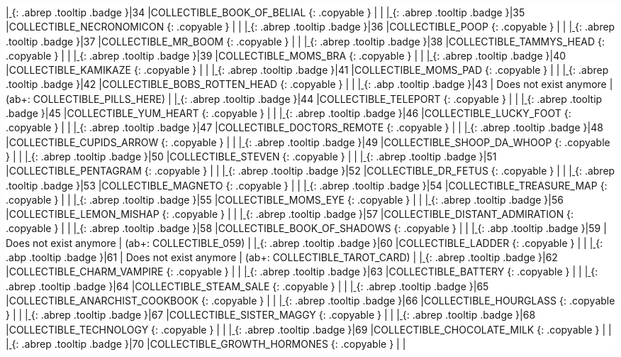 |[ ](#){: .abrep .tooltip .badge }|34 |COLLECTIBLE_BOOK_OF_BELIAL {: .copyable } |  | 
|[ ](#){: .abrep .tooltip .badge }|35 |COLLECTIBLE_NECRONOMICON {: .copyable } |  | 
|[ ](#){: .abrep .tooltip .badge }|36 |COLLECTIBLE_POOP {: .copyable } |  | 
|[ ](#){: .abrep .tooltip .badge }|37 |COLLECTIBLE_MR_BOOM {: .copyable } |  | 
|[ ](#){: .abrep .tooltip .badge }|38 |COLLECTIBLE_TAMMYS_HEAD {: .copyable } |  | 
|[ ](#){: .abrep .tooltip .badge }|39 |COLLECTIBLE_MOMS_BRA {: .copyable } |  | 
|[ ](#){: .abrep .tooltip .badge }|40 |COLLECTIBLE_KAMIKAZE {: .copyable } |  | 
|[ ](#){: .abrep .tooltip .badge }|41 |COLLECTIBLE_MOMS_PAD {: .copyable } |  | 
|[ ](#){: .abrep .tooltip .badge }|42 |COLLECTIBLE_BOBS_ROTTEN_HEAD {: .copyable } |  | 
|[ ](#){: .abp .tooltip .badge }|43 | Does not exist anymore | (ab+: COLLECTIBLE_PILLS_HERE) | 
|[ ](#){: .abrep .tooltip .badge }|44 |COLLECTIBLE_TELEPORT {: .copyable } |  | 
|[ ](#){: .abrep .tooltip .badge }|45 |COLLECTIBLE_YUM_HEART {: .copyable } |  | 
|[ ](#){: .abrep .tooltip .badge }|46 |COLLECTIBLE_LUCKY_FOOT {: .copyable } |  | 
|[ ](#){: .abrep .tooltip .badge }|47 |COLLECTIBLE_DOCTORS_REMOTE {: .copyable } |  | 
|[ ](#){: .abrep .tooltip .badge }|48 |COLLECTIBLE_CUPIDS_ARROW {: .copyable } |  | 
|[ ](#){: .abrep .tooltip .badge }|49 |COLLECTIBLE_SHOOP_DA_WHOOP {: .copyable } |  | 
|[ ](#){: .abrep .tooltip .badge }|50 |COLLECTIBLE_STEVEN {: .copyable } |  | 
|[ ](#){: .abrep .tooltip .badge }|51 |COLLECTIBLE_PENTAGRAM {: .copyable } |  | 
|[ ](#){: .abrep .tooltip .badge }|52 |COLLECTIBLE_DR_FETUS {: .copyable } |  | 
|[ ](#){: .abrep .tooltip .badge }|53 |COLLECTIBLE_MAGNETO {: .copyable } |  | 
|[ ](#){: .abrep .tooltip .badge }|54 |COLLECTIBLE_TREASURE_MAP {: .copyable } |  | 
|[ ](#){: .abrep .tooltip .badge }|55 |COLLECTIBLE_MOMS_EYE {: .copyable } |  | 
|[ ](#){: .abrep .tooltip .badge }|56 |COLLECTIBLE_LEMON_MISHAP {: .copyable } |  | 
|[ ](#){: .abrep .tooltip .badge }|57 |COLLECTIBLE_DISTANT_ADMIRATION {: .copyable } |  | 
|[ ](#){: .abrep .tooltip .badge }|58 |COLLECTIBLE_BOOK_OF_SHADOWS {: .copyable } |  | 
|[ ](#){: .abp .tooltip .badge }|59 | Does not exist anymore | (ab+: COLLECTIBLE_059) | 
|[ ](#){: .abrep .tooltip .badge }|60 |COLLECTIBLE_LADDER {: .copyable } |  | 
|[ ](#){: .abp .tooltip .badge }|61 | Does not exist anymore | (ab+: COLLECTIBLE_TAROT_CARD) | 
|[ ](#){: .abrep .tooltip .badge }|62 |COLLECTIBLE_CHARM_VAMPIRE {: .copyable } |  | 
|[ ](#){: .abrep .tooltip .badge }|63 |COLLECTIBLE_BATTERY {: .copyable } |  | 
|[ ](#){: .abrep .tooltip .badge }|64 |COLLECTIBLE_STEAM_SALE {: .copyable } |  | 
|[ ](#){: .abrep .tooltip .badge }|65 |COLLECTIBLE_ANARCHIST_COOKBOOK {: .copyable } |  | 
|[ ](#){: .abrep .tooltip .badge }|66 |COLLECTIBLE_HOURGLASS {: .copyable } |  | 
|[ ](#){: .abrep .tooltip .badge }|67 |COLLECTIBLE_SISTER_MAGGY {: .copyable } |  | 
|[ ](#){: .abrep .tooltip .badge }|68 |COLLECTIBLE_TECHNOLOGY {: .copyable } |  | 
|[ ](#){: .abrep .tooltip .badge }|69 |COLLECTIBLE_CHOCOLATE_MILK {: .copyable } |  | 
|[ ](#){: .abrep .tooltip .badge }|70 |COLLECTIBLE_GROWTH_HORMONES {: .copyable } |  | 